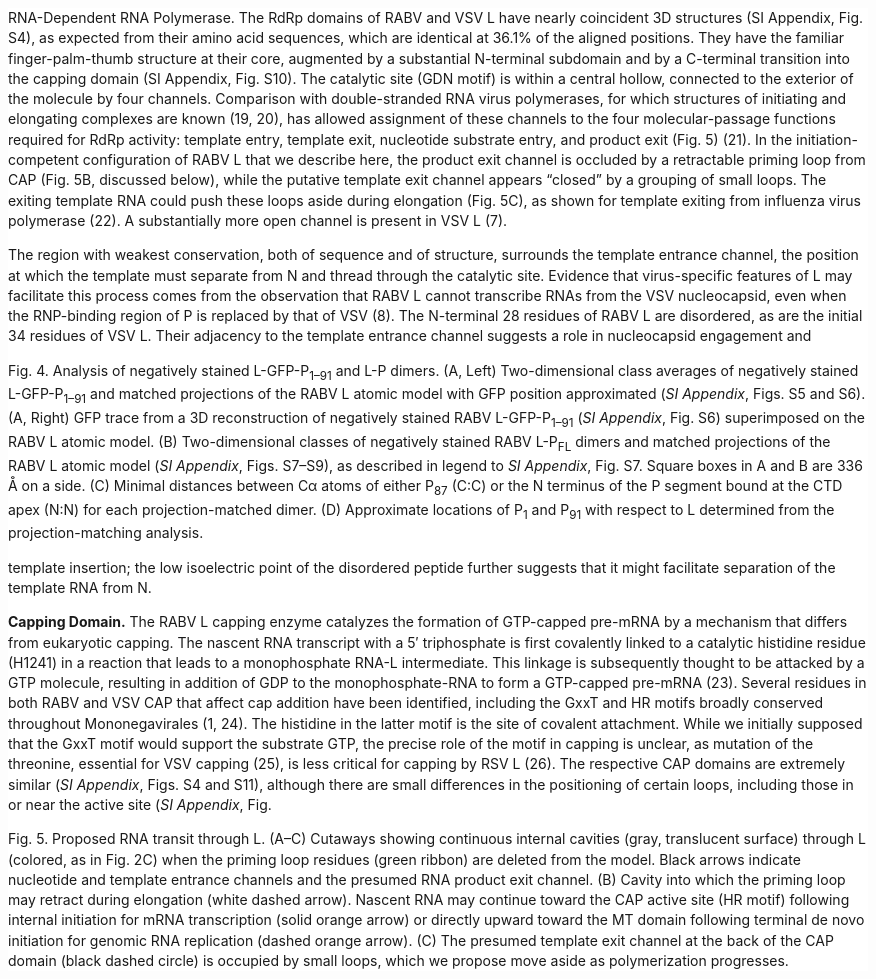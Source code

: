 RNA-Dependent RNA Polymerase. The RdRp domains of RABV and VSV L have nearly coincident 3D structures (SI Appendix, Fig. S4), as expected from their amino acid sequences, which are identical at 36.1% of the aligned positions. They have the familiar finger-palm-thumb structure at their core, augmented by a substantial N-terminal subdomain and by a C-terminal transition into the capping domain (SI Appendix, Fig. S10). The catalytic site (GDN motif) is within a central hollow, connected to the exterior of the molecule by four channels. Comparison with double-stranded RNA virus polymerases, for which structures of initiating and elongating complexes are known (19, 20), has allowed assignment of these channels to the four molecular-passage functions required for RdRp activity: template entry, template exit, nucleotide substrate entry, and product exit (Fig. 5) (21). In the initiation-competent configuration of RABV L that we describe here, the product exit channel is occluded by a retractable priming loop from CAP (Fig. 5B, discussed below), while the putative template exit channel appears “closed” by a grouping of small loops. The exiting template RNA could push these loops aside during elongation (Fig. 5C), as shown for template exiting from influenza virus polymerase (22). A substantially more open channel is present in VSV L (7).

The region with weakest conservation, both of sequence and of structure, surrounds the template entrance channel, the position at which the template must separate from N and thread through the catalytic site. Evidence that virus-specific features of L may facilitate this process comes from the observation that RABV L cannot transcribe RNAs from the VSV nucleocapsid, even when the RNP-binding region of P is replaced by that of VSV (8). The N-terminal 28 residues of RABV L are disordered, as are the initial 34 residues of VSV L. Their adjacency to the template entrance channel suggests a role in nucleocapsid engagement and

Fig. 4. Analysis of negatively stained L-GFP-P<sub>1–91</sub> and L-P dimers. (A, Left) Two-dimensional class averages of negatively stained L-GFP-P<sub>1–91</sub> and matched projections of the RABV L atomic model with GFP position approximated (*SI Appendix*, Figs. S5 and S6). (A, Right) GFP trace from a 3D reconstruction of negatively stained RABV L-GFP-P<sub>1–91</sub> (*SI Appendix*, Fig. S6) superimposed on the RABV L atomic model. (B) Two-dimensional classes of negatively stained RABV L-P<sub>FL</sub> dimers and matched projections of the RABV L atomic model (*SI Appendix*, Figs. S7–S9), as described in legend to *SI Appendix*, Fig. S7. Square boxes in A and B are 336 Å on a side. (C) Minimal distances between Cα atoms of either P<sub>87</sub> (C:C) or the N terminus of the P segment bound at the CTD apex (N:N) for each projection-matched dimer. (D) Approximate locations of P<sub>1</sub> and P<sub>91</sub> with respect to L determined from the projection-matching analysis.

template insertion; the low isoelectric point of the disordered peptide further suggests that it might facilitate separation of the template RNA from N.

**Capping Domain.** The RABV L capping enzyme catalyzes the formation of GTP-capped pre-mRNA by a mechanism that differs from eukaryotic capping. The nascent RNA transcript with a 5′ triphosphate is first covalently linked to a catalytic histidine residue (H1241) in a reaction that leads to a monophosphate RNA-L intermediate. This linkage is subsequently thought to be attacked by a GTP molecule, resulting in addition of GDP to the monophosphate-RNA to form a GTP-capped pre-mRNA (23). Several residues in both RABV and VSV CAP that affect cap addition have been identified, including the GxxT and HR motifs broadly conserved throughout Mononegavirales (1, 24). The histidine in the latter motif is the site of covalent attachment. While we initially supposed that the GxxT motif would support the substrate GTP, the precise role of the motif in capping is unclear, as mutation of the threonine, essential for VSV capping (25), is less critical for capping by RSV L (26). The respective CAP domains are extremely similar (*SI Appendix*, Figs. S4 and S11), although there are small differences in the positioning of certain loops, including those in or near the active site (*SI Appendix*, Fig.

Fig. 5. Proposed RNA transit through L. (A–C) Cutaways showing continuous internal cavities (gray, translucent surface) through L (colored, as in Fig. 2C) when the priming loop residues (green ribbon) are deleted from the model. Black arrows indicate nucleotide and template entrance channels and the presumed RNA product exit channel. (B) Cavity into which the priming loop may retract during elongation (white dashed arrow). Nascent RNA may continue toward the CAP active site (HR motif) following internal initiation for mRNA transcription (solid orange arrow) or directly upward toward the MT domain following terminal de novo initiation for genomic RNA replication (dashed orange arrow). (C) The presumed template exit channel at the back of the CAP domain (black dashed circle) is occupied by small loops, which we propose move aside as polymerization progresses.
